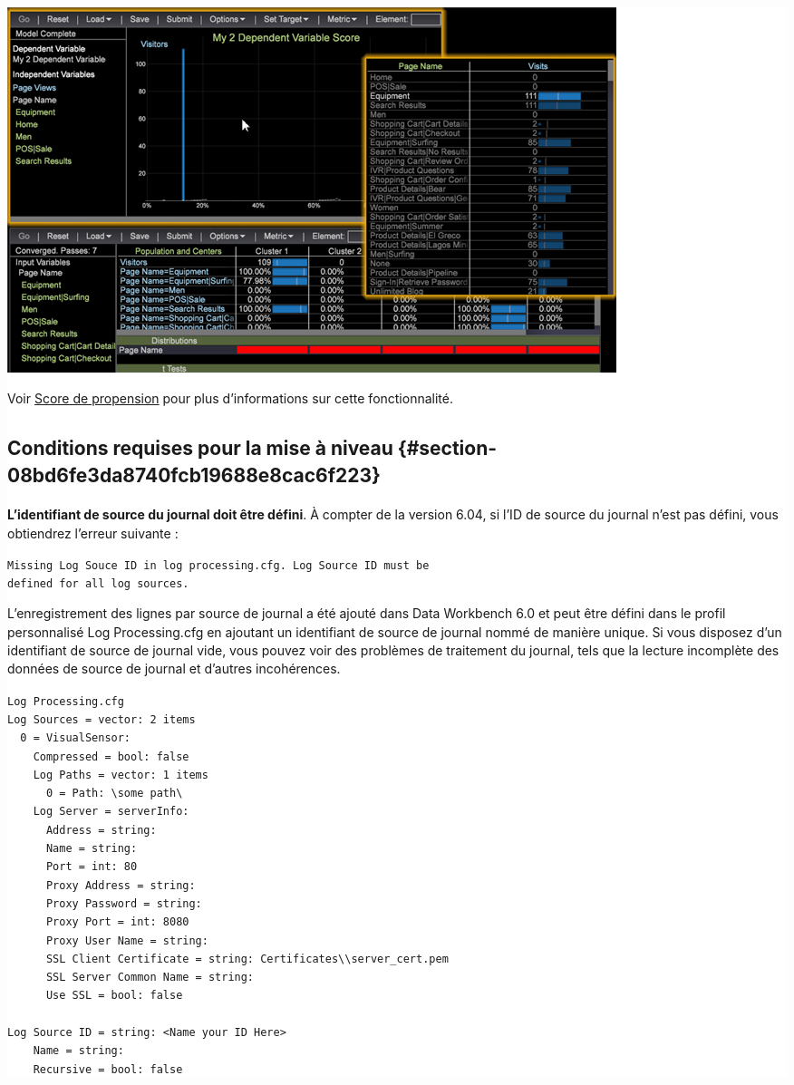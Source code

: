 ![](assets/visitor_scoring_visual.png)

Voir [Score de propension](../../../home/c-get-started/c-analysis-vis/c-visitor-propensity/c-visitor-propensity.md#concept-2958f4640dd44b9d86ad51c4f6165f40) pour plus d’informations sur cette fonctionnalité.

## Conditions requises pour la mise à niveau {#section-08bd6fe3da8740fcb19688e8cac6f223}

**L’identifiant de source du journal doit être défini**. À compter de la version 6.04, si l’ID de source du journal n’est pas défini, vous obtiendrez l’erreur suivante :

```
Missing Log Souce ID in log processing.cfg. Log Source ID must be  
defined for all log sources.
```

L’enregistrement des lignes par source de journal a été ajouté dans Data Workbench 6.0 et peut être défini dans le profil personnalisé Log Processing.cfg en ajoutant un identifiant de source de journal nommé de manière unique. Si vous disposez d’un identifiant de source de journal vide, vous pouvez voir des problèmes de traitement du journal, tels que la lecture incomplète des données de source de journal et d’autres incohérences.

```
Log Processing.cfg 
Log Sources = vector: 2 items 
  0 = VisualSensor: 
    Compressed = bool: false 
    Log Paths = vector: 1 items 
      0 = Path: \some path\ 
    Log Server = serverInfo:  
      Address = string:  
      Name = string:  
      Port = int: 80 
      Proxy Address = string:  
      Proxy Password = string:  
      Proxy Port = int: 8080 
      Proxy User Name = string:  
      SSL Client Certificate = string: Certificates\\server_cert.pem 
      SSL Server Common Name = string:  
      Use SSL = bool: false 
     
Log Source ID = string: <Name your ID Here>
    Name = string:  
    Recursive = bool: false
```